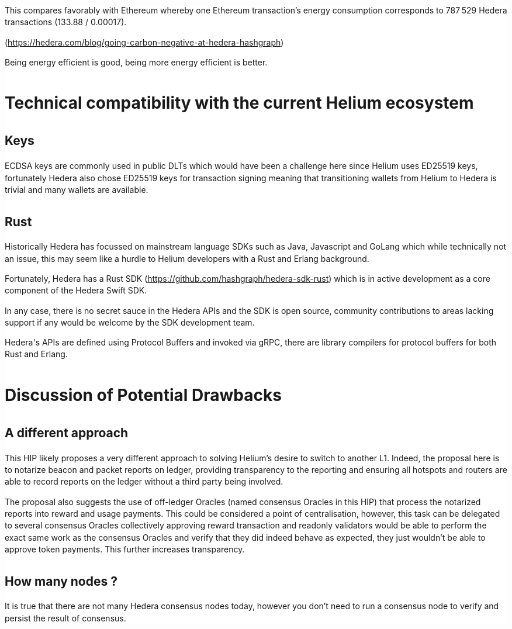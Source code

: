 This compares favorably with Ethereum whereby one Ethereum transaction’s energy consumption corresponds to 787 529 Hedera transactions (133.88 / 0.00017).

(https://hedera.com/blog/going-carbon-negative-at-hedera-hashgraph) 

Being energy efficient is good, being more energy efficient is better.

# Technical compatibility with the current Helium ecosystem

## Keys

ECDSA keys are commonly used in public DLTs which would have been a challenge here since Helium uses ED25519 keys, fortunately Hedera also chose ED25519 keys for transaction signing meaning that transitioning wallets from Helium to Hedera is trivial and many wallets are available.

## Rust

Historically Hedera has focussed on mainstream language SDKs such as Java, Javascript and GoLang which while technically not an issue, this may seem like a hurdle to Helium developers with a Rust and Erlang background.

Fortunately, Hedera has a Rust SDK (https://github.com/hashgraph/hedera-sdk-rust) which is in active development as a core component of the Hedera Swift SDK.

In any case, there is no secret sauce in the Hedera APIs and the SDK is open source, community contributions to areas lacking support if any would be welcome by the SDK development team.

Hedera's APIs are defined using Protocol Buffers and invoked via gRPC, there are library compilers for protocol buffers for both Rust and Erlang.

# Discussion of Potential Drawbacks

## A different approach

This HIP likely proposes a very different approach to solving Helium’s desire to switch to another L1. Indeed, the proposal here is to notarize beacon and packet reports on ledger, providing transparency to the reporting and ensuring all hotspots and routers are able to record reports on the ledger without a third party being involved.

The proposal also suggests the use of off-ledger Oracles (named consensus Oracles in this HIP) that process the notarized reports into reward and usage payments. This could be considered a point of centralisation, however, this task can be delegated to several consensus Oracles collectively approving reward transaction and readonly validators would be able to perform the exact same work as the consensus Oracles and verify that they did indeed behave as expected, they just wouldn’t be able to approve token payments. This further increases transparency.

## How many nodes ?

It is true that there are not many Hedera consensus nodes today, however you don’t need to run a consensus node to verify and persist the result of consensus.
